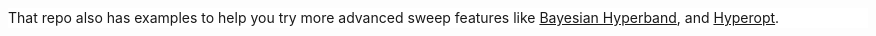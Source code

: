 That repo also has examples to help you try more advanced sweep features like [Bayesian Hyperband](https://app.wandb.ai/wandb/examples-keras-cnn-fashion/sweeps/us0ifmrf?workspace=user-lavanyashukla), and [Hyperopt](https://app.wandb.ai/wandb/examples-keras-cnn-fashion/sweeps/xbs2wm5e?workspace=user-lavanyashukla).